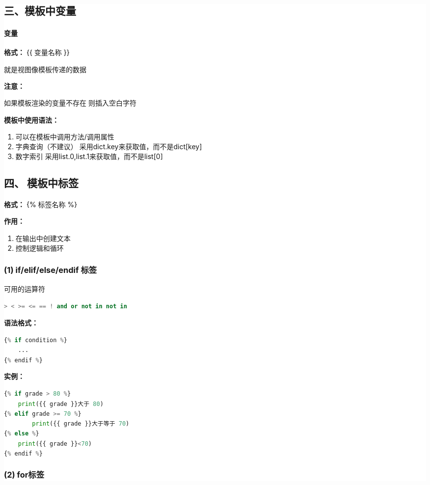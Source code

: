 ## 三、模板中变量

####  变量 

**格式：** {{ 变量名称 }}

就是视图像模板传递的数据

**注意：**

如果模板渲染的变量不存在 则插入空白字符

**模板中使用语法：**

1. 可以在模板中调用方法/调用属性
2. 字典查询（不建议）   采用dict.key来获取值，而不是dict[key]
3. 数字索引          采用list.0,list.1来获取值，而不是list[0]

## 四、 模板中标签

**格式：**  {% 标签名称 %}

**作用：**

1. 在输出中创建文本
2. 控制逻辑和循环

### (1) if/elif/else/endif 标签

可用的运算符 

```python
> < >= <= == ! and or not in not in
```

**语法格式：**

```python
{% if condition %}
	...
{% endif %}
```

**实例：**

```python
{% if grade > 80 %}
    print({{ grade }}大于 80)
{% elif grade >= 70 %}
        print({{ grade }}大于等于 70)
{% else %}
    print({{ grade }}<70)
{% endif %}
```



### (2) for标签
